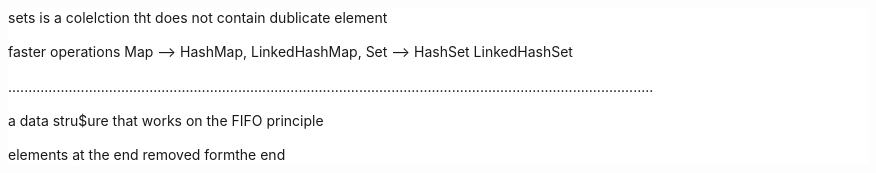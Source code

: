sets is a colelction tht does not contain dublicate element 


faster operations
Map --> HashMap, LinkedHashMap,
Set --> HashSet LinkedHashSet





















................................................................................................................................................................

a data stru$ure that works on the
FIFO principle

elements at the end removed formthe end 



